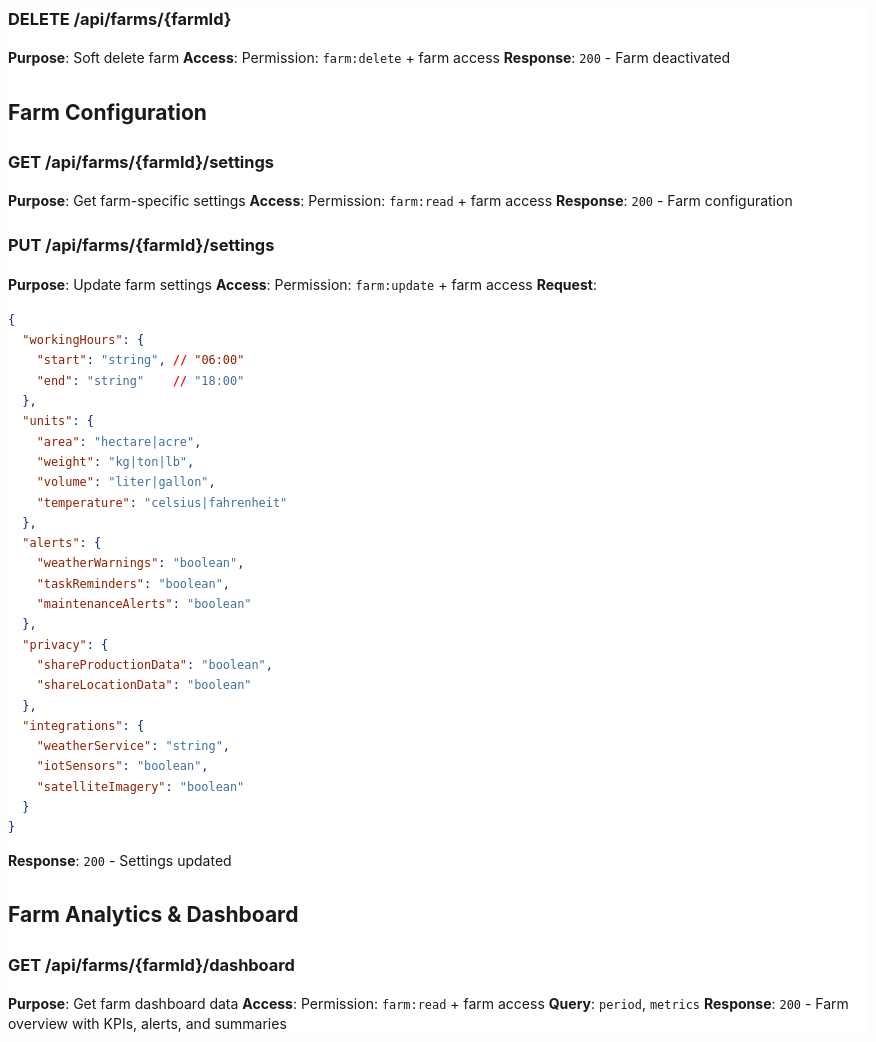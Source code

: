 ### DELETE /api/farms/{farmId}
**Purpose**: Soft delete farm
**Access**: Permission: `farm:delete` + farm access
**Response**: `200` - Farm deactivated

## Farm Configuration

### GET /api/farms/{farmId}/settings
**Purpose**: Get farm-specific settings
**Access**: Permission: `farm:read` + farm access
**Response**: `200` - Farm configuration

### PUT /api/farms/{farmId}/settings
**Purpose**: Update farm settings
**Access**: Permission: `farm:update` + farm access
**Request**:
```json
{
  "workingHours": {
    "start": "string", // "06:00"
    "end": "string"    // "18:00"
  },
  "units": {
    "area": "hectare|acre",
    "weight": "kg|ton|lb",
    "volume": "liter|gallon",
    "temperature": "celsius|fahrenheit"
  },
  "alerts": {
    "weatherWarnings": "boolean",
    "taskReminders": "boolean",
    "maintenanceAlerts": "boolean"
  },
  "privacy": {
    "shareProductionData": "boolean",
    "shareLocationData": "boolean"
  },
  "integrations": {
    "weatherService": "string",
    "iotSensors": "boolean",
    "satelliteImagery": "boolean"
  }
}
```
**Response**: `200` - Settings updated

## Farm Analytics & Dashboard

### GET /api/farms/{farmId}/dashboard
**Purpose**: Get farm dashboard data
**Access**: Permission: `farm:read` + farm access
**Query**: `period`, `metrics`
**Response**: `200` - Farm overview with KPIs, alerts, and summaries
